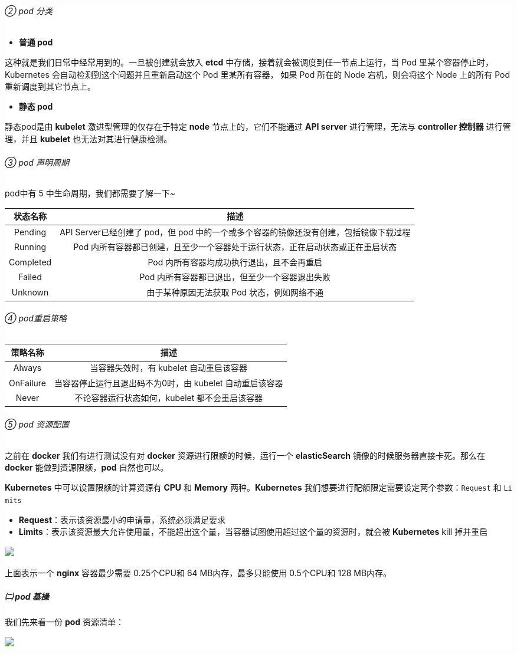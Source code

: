###### ② pod 分类

- **普通 pod**

这种就是我们日常中经常用到的。一旦被创建就会放入 **etcd** 中存储，接着就会被调度到任一节点上运行，当 Pod 里某个容器停止时，Kubernetes 会自动检测到这个问题并且重新启动这个 Pod 里某所有容器， 如果 Pod 所在的 Node 宕机，则会将这个 Node 上的所有 Pod 重新调度到其它节点上。

- **静态 pod**

静态pod是由 **kubelet** 激进型管理的仅存在于特定 **node** 节点上的，它们不能通过 **API server** 进行管理，无法与 **controller 控制器** 进行管理，并且 **kubelet** 也无法对其进行健康检测。

###### ③ pod 声明周期

pod中有 5 中生命周期，我们都需要了解一下~

| 状态名称  |                             描述                             |
| :-------: | :----------------------------------------------------------: |
|  Pending  | API Server已经创建了 pod，但 pod 中的一个或多个容器的镜像还没有创建，包括镜像下载过程 |
|  Running  | Pod 内所有容器都已创建，且至少一个容器处于运行状态，正在启动状态或正在重启状态 |
| Completed |          Pod 内所有容器均成功执行退出，且不会再重启          |
|  Failed   |        Pod 内所有容器都已退出，但至少一个容器退出失败        |
|  Unknown  |         由于某种原因无法获取 Pod 状态，例如网络不通          |

###### ④ pod重启策略

| 策略名称  |                           描述                           |
| :-------: | :------------------------------------------------------: |
|  Always   |         当容器失效时，有 kubelet 自动重启该容器          |
| OnFailure | 当容器停止运行且退出码不为0时，由 kubelet 自动重启该容器 |
|   Never   |      不论容器运行状态如何，kubelet 都不会重启该容器      |

###### ⑤ pod 资源配置

之前在 **docker** 我们有进行测试没有对 **docker** 资源进行限额的时候，运行一个 **elasticSearch** 镜像的时候服务器直接卡死。那么在 **docker** 能做到资源限额，**pod** 自然也可以。

**Kubernetes** 中可以设置限额的计算资源有 **CPU** 和 **Memory** 两种。**Kubernetes** 我们想要进行配额限定需要设定两个参数：`Request` 和 `Limits` 

- **Request**：表示该资源最小的申请量，系统必须满足要求
- **Limits**：表示该资源最大允许使用量，不能超出这个量，当容器试图使用超过这个量的资源时，就会被 **Kubernetes** kill 掉并重启

![](https://gitee.com/cbuc/picture/raw/master/typora/image-20210423125708973.png)

上面表示一个 **nginx** 容器最少需要 0.25个CPU和 64 MB内存，最多只能使用  0.5个CPU和 128 MB内存。

##### ㈡ pod 基操

我们先来看一份 **pod** 资源清单：

![](https://gitee.com/cbuc/picture/raw/master/typora/image-20210416133540276.png)
